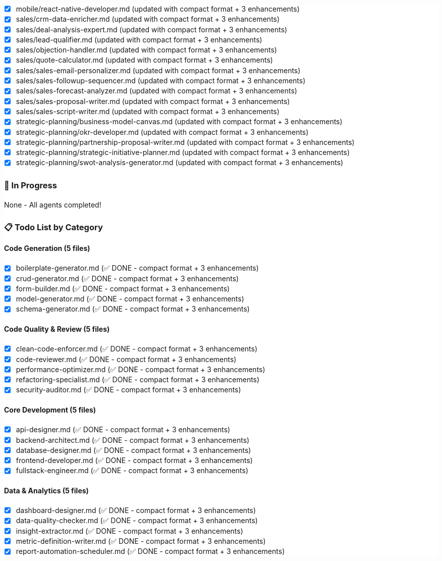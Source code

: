 - [x] mobile/react-native-developer.md (updated with compact format + 3 enhancements)
- [x] sales/crm-data-enricher.md (updated with compact format + 3 enhancements)
- [x] sales/deal-analysis-expert.md (updated with compact format + 3 enhancements)
- [x] sales/lead-qualifier.md (updated with compact format + 3 enhancements)
- [x] sales/objection-handler.md (updated with compact format + 3 enhancements)
- [x] sales/quote-calculator.md (updated with compact format + 3 enhancements)
- [x] sales/sales-email-personalizer.md (updated with compact format + 3 enhancements)
- [x] sales/sales-followup-sequencer.md (updated with compact format + 3 enhancements)
- [x] sales/sales-forecast-analyzer.md (updated with compact format + 3 enhancements)
- [x] sales/sales-proposal-writer.md (updated with compact format + 3 enhancements)
- [x] sales/sales-script-writer.md (updated with compact format + 3 enhancements)
- [x] strategic-planning/business-model-canvas.md (updated with compact format + 3 enhancements)
- [x] strategic-planning/okr-developer.md (updated with compact format + 3 enhancements)
- [x] strategic-planning/partnership-proposal-writer.md (updated with compact format + 3 enhancements)
- [x] strategic-planning/strategic-initiative-planner.md (updated with compact format + 3 enhancements)
- [x] strategic-planning/swot-analysis-generator.md (updated with compact format + 3 enhancements)

### 🚧 In Progress
None - All agents completed!

### 📋 Todo List by Category

#### Code Generation (5 files)
- [x] boilerplate-generator.md (✅ DONE - compact format + 3 enhancements)
- [x] crud-generator.md (✅ DONE - compact format + 3 enhancements)
- [x] form-builder.md (✅ DONE - compact format + 3 enhancements)
- [x] model-generator.md (✅ DONE - compact format + 3 enhancements)
- [x] schema-generator.md (✅ DONE - compact format + 3 enhancements)

#### Code Quality & Review (5 files)
- [x] clean-code-enforcer.md (✅ DONE - compact format + 3 enhancements)
- [x] code-reviewer.md (✅ DONE - compact format + 3 enhancements)
- [x] performance-optimizer.md (✅ DONE - compact format + 3 enhancements)
- [x] refactoring-specialist.md (✅ DONE - compact format + 3 enhancements)
- [x] security-auditor.md (✅ DONE - compact format + 3 enhancements)

#### Core Development (5 files)
- [x] api-designer.md (✅ DONE - compact format + 3 enhancements)
- [x] backend-architect.md (✅ DONE - compact format + 3 enhancements)
- [x] database-designer.md (✅ DONE - compact format + 3 enhancements)
- [x] frontend-developer.md (✅ DONE - compact format + 3 enhancements)
- [x] fullstack-engineer.md (✅ DONE - compact format + 3 enhancements)

#### Data & Analytics (5 files)
- [x] dashboard-designer.md (✅ DONE - compact format + 3 enhancements)
- [x] data-quality-checker.md (✅ DONE - compact format + 3 enhancements)
- [x] insight-extractor.md (✅ DONE - compact format + 3 enhancements)
- [x] metric-definition-writer.md (✅ DONE - compact format + 3 enhancements)
- [x] report-automation-scheduler.md (✅ DONE - compact format + 3 enhancements)
